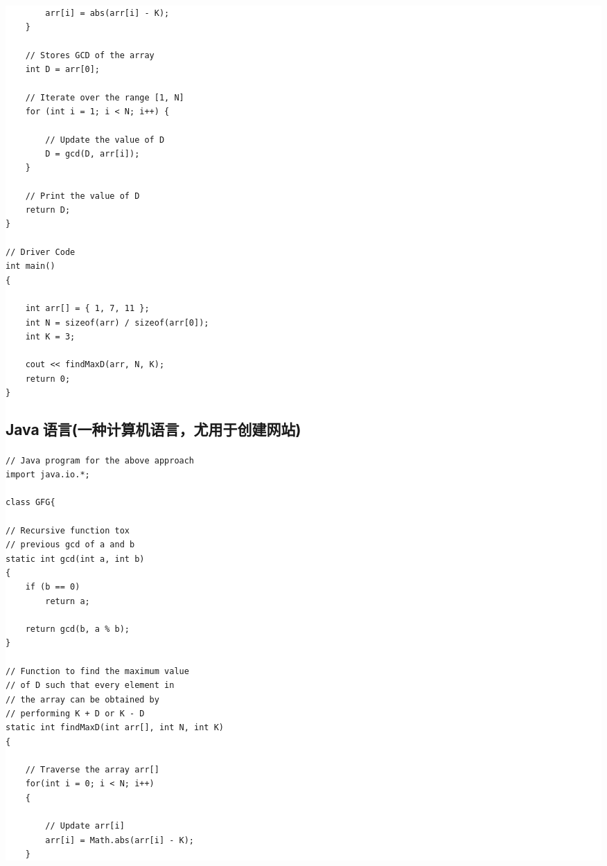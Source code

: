 ```
        arr[i] = abs(arr[i] - K);
    }

    // Stores GCD of the array
    int D = arr[0];

    // Iterate over the range [1, N]
    for (int i = 1; i < N; i++) {

        // Update the value of D
        D = gcd(D, arr[i]);
    }

    // Print the value of D
    return D;
}

// Driver Code
int main()
{

    int arr[] = { 1, 7, 11 };
    int N = sizeof(arr) / sizeof(arr[0]);
    int K = 3;

    cout << findMaxD(arr, N, K);
    return 0;
}
```

## Java 语言(一种计算机语言，尤用于创建网站)

```
// Java program for the above approach
import java.io.*;

class GFG{

// Recursive function tox
// previous gcd of a and b
static int gcd(int a, int b)
{
    if (b == 0)
        return a;

    return gcd(b, a % b);
}

// Function to find the maximum value
// of D such that every element in
// the array can be obtained by
// performing K + D or K - D
static int findMaxD(int arr[], int N, int K)
{

    // Traverse the array arr[]
    for(int i = 0; i < N; i++)
    {

        // Update arr[i]
        arr[i] = Math.abs(arr[i] - K);
    }

```
